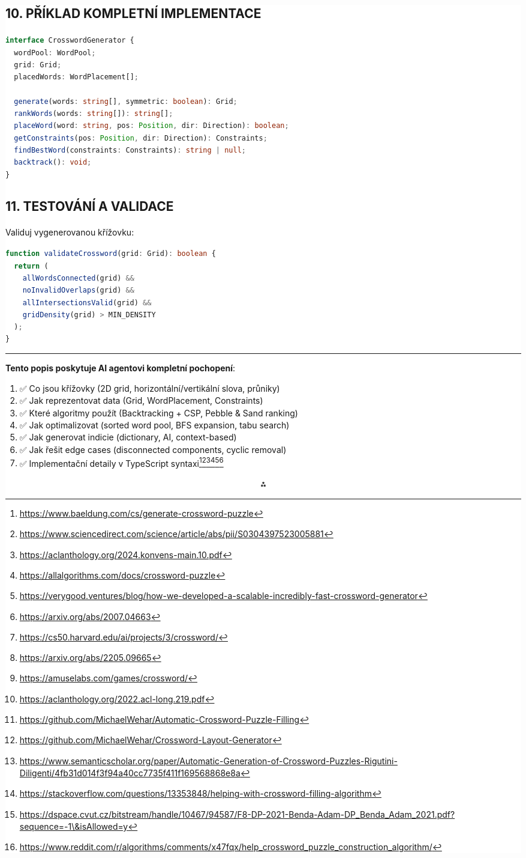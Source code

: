 
## 10. PŘÍKLAD KOMPLETNÍ IMPLEMENTACE

```typescript
interface CrosswordGenerator {
  wordPool: WordPool;
  grid: Grid;
  placedWords: WordPlacement[];
  
  generate(words: string[], symmetric: boolean): Grid;
  rankWords(words: string[]): string[];
  placeWord(word: string, pos: Position, dir: Direction): boolean;
  getConstraints(pos: Position, dir: Direction): Constraints;
  findBestWord(constraints: Constraints): string | null;
  backtrack(): void;
}
```


## 11. TESTOVÁNÍ A VALIDACE

Validuj vygenerovanou křížovku:

```typescript
function validateCrossword(grid: Grid): boolean {
  return (
    allWordsConnected(grid) &&
    noInvalidOverlaps(grid) &&
    allIntersectionsValid(grid) &&
    gridDensity(grid) > MIN_DENSITY
  );
}
```


***

**Tento popis poskytuje AI agentovi kompletní pochopení**:

1. ✅ Co jsou křížovky (2D grid, horizontální/vertikální slova, průniky)
2. ✅ Jak reprezentovat data (Grid, WordPlacement, Constraints)
3. ✅ Které algoritmy použít (Backtracking + CSP, Pebble \& Sand ranking)
4. ✅ Jak optimalizovat (sorted word pool, BFS expansion, tabu search)
5. ✅ Jak generovat indicie (dictionary, AI, context-based)
6. ✅ Jak řešit edge cases (disconnected components, cyclic removal)
7. ✅ Implementační detaily v TypeScript syntaxi[^3][^7][^1][^2][^4][^5]
<span style="display:none">[^11][^12][^13][^14][^15][^16][^17][^18][^19][^20]</span>

<div align="center">⁂</div>

[^1]: https://aclanthology.org/2024.konvens-main.10.pdf

[^2]: https://allalgorithms.com/docs/crossword-puzzle

[^3]: https://www.baeldung.com/cs/generate-crossword-puzzle

[^4]: https://verygood.ventures/blog/how-we-developed-a-scalable-incredibly-fast-crossword-generator

[^5]: https://arxiv.org/abs/2007.04663

[^6]: https://arxiv.org/pdf/2109.11203.pdf

[^7]: https://www.sciencedirect.com/science/article/abs/pii/S0304397523005881

[^8]: https://firebase.blog/posts/2024/06/ai-powered-crossword-genkit/


  [firstLetter: string]: {
[^9]: https://arxiv.org/pdf/2404.06186.pdf
[^10]: https://arxiv.org/abs/2405.07035
[^11]: https://cs50.harvard.edu/ai/projects/3/crossword/
[^12]: https://arxiv.org/abs/2205.09665
[^13]: https://amuselabs.com/games/crossword/
[^14]: https://aclanthology.org/2022.acl-long.219.pdf
[^15]: https://github.com/MichaelWehar/Automatic-Crossword-Puzzle-Filling
[^16]: https://github.com/MichaelWehar/Crossword-Layout-Generator
[^17]: https://www.semanticscholar.org/paper/Automatic-Generation-of-Crossword-Puzzles-Rigutini-Diligenti/4fb31d014f3f94a40cc7735f411f169568868e8a
[^18]: https://stackoverflow.com/questions/13353848/helping-with-crossword-filling-algorithm
[^19]: https://dspace.cvut.cz/bitstream/handle/10467/94587/F8-DP-2021-Benda-Adam-DP_Benda_Adam_2021.pdf?sequence=-1\&isAllowed=y
[^20]: https://www.reddit.com/r/algorithms/comments/x47fqx/help_crossword_puzzle_construction_algorithm/